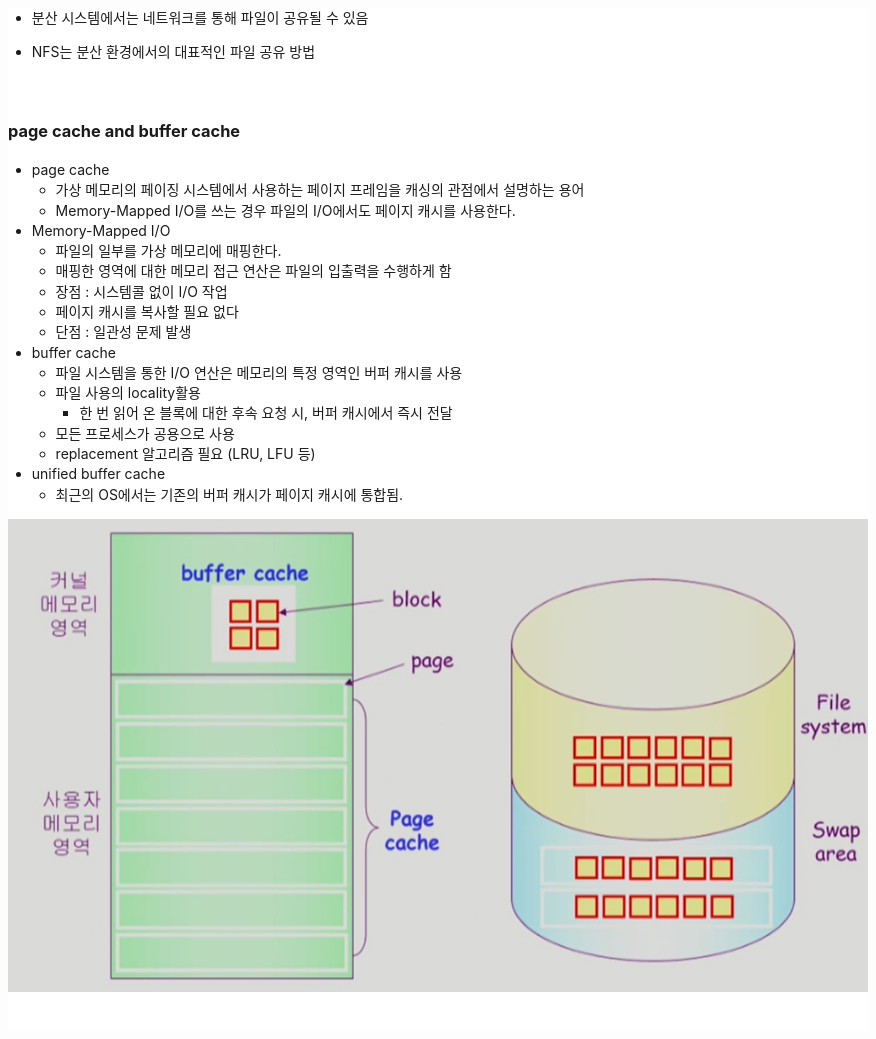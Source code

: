   - 분산 시스템에서는 네트워크를 통해 파일이 공유될 수 있음
  
  - NFS는 분산 환경에서의 대표적인 파일 공유 방법

    

### page cache and buffer cache

- page cache
  - 가상 메모리의 페이징 시스템에서 사용하는 페이지 프레임을 캐싱의 관점에서 설명하는 용어
  - Memory-Mapped I/O를 쓰는 경우 파일의 I/O에서도 페이지 캐시를 사용한다.
- Memory-Mapped I/O
  - 파일의 일부를 가상 메모리에 매핑한다.
  - 매핑한 영역에 대한 메모리 접근 연산은 파일의 입출력을 수행하게 함
  - 장점 : 시스템콜 없이 I/O 작업
  - 페이지 캐시를 복사할 필요 없다
  - 단점 : 일관성 문제 발생
- buffer cache
  - 파일 시스템을 통한 I/O 연산은 메모리의 특정 영역인 버퍼 캐시를 사용
  - 파일 사용의 locality활용
    - 한 번 읽어 온 블록에 대한 후속 요청 시, 버퍼 캐시에서 즉시 전달
  - 모든 프로세스가 공용으로 사용
  - replacement 알고리즘 필요 (LRU, LFU 등)
- unified buffer cache
  - 최근의 OS에서는 기존의 버퍼 캐시가 페이지 캐시에 통합됨.

![](230213_10_File%20Systems%20Implementation_최상익_assets/2023-02-13-22-18-38-image.png)

    
